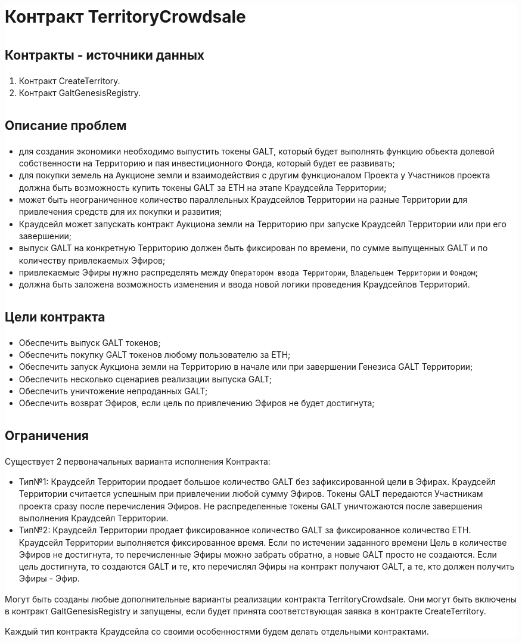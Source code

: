 # Контракт TerritoryCrowdsale

## Контракты - источники данных
1. Контракт CreateTerritory.
2. Контракт GaltGenesisRegistry.

## Описание проблем
- для создания экономики необходимо выпустить токены GALT, который будет выполнять функцию обьекта долевой собственности на Территорию и пая инвестиционного Фонда, который будет ее развивать;
- для покупки земель на Аукционе земли и взаимодействия с другим функционалом Проекта у Участников проекта должна быть возможность купить токены GALT за ETH на этапе Краудсейла Территории;
- может быть неограниченное количество параллельных Краудсейлов Территории на разные Территории для привлечения средств для их покупки и развития;
- Краудсейл может запускать контракт Аукциона земли на Территорию при запуске Краудсейл Территории или при его завершении;
- выпуск GALT на конкретную Территорию должен быть фиксирован по времени, по сумме выпущенных GALT и по количеству привлекаемых Эфиров;
- привлекаемые Эфиры нужно распределять между `Оператором ввода Территории`, `Владельцем Территории` и `Фондом`;
- должна быть заложена возможность изменения и ввода новой логики проведения Краудсейлов Территорий.

## Цели контракта
- Обеспечить выпуск GALT токенов;
- Обеспечить покупку GALT токенов любому пользователю за ETH;
- Обеспечить запуск Аукциона земли на Территорию в начале или при завершении Генезиса GALT Территории;
- Обеспечить несколько сценариев реализации выпуска GALT;
- Обеспечить уничтожение непроданных GALT;
- Обеспечить возврат Эфиров, если цель по привлечению Эфиров не будет достигнута;

## Ограничения
Существует 2 первоначальных варианта исполнения Контракта:
- Тип№1: Краудсейл Территории продает большое количество GALT без зафиксированной цели в Эфирах. Краудсейл Территории считается успешным при привлечении любой сумму Эфиров. Токены GALT передаются Участникам проекта сразу после перечисления Эфиров. Не распределенные токены GALT уничтожаются после завершения выполнения Краудсейл Территории.
- Тип№2: Краудсейл Территории продает фиксированное количество GALT за фиксированное количество ETH. Краудсейл Территории выполняется фиксированное время. Если по истечении заданного времени Цель в количестве Эфиров не достигнута, то  перечисленные Эфиры можно забрать обратно, а новые GALT просто не создаются. Если цель достигнута, то создаются GALT и те, кто перечислял Эфиры на контракт получают GALT, а те, кто должен получить Эфиры - Эфир.

Могут быть созданы любые дополнительные варианты реализации контракта TerritoryCrowdsale. Они могут быть включены в контракт GaltGenesisRegistry и запущены, если будет принята соответствующая заявка в контракте CreateTerritory.

Каждый тип контракта Краудсейла со своими особенностями будем делать отдельными контрактами.

